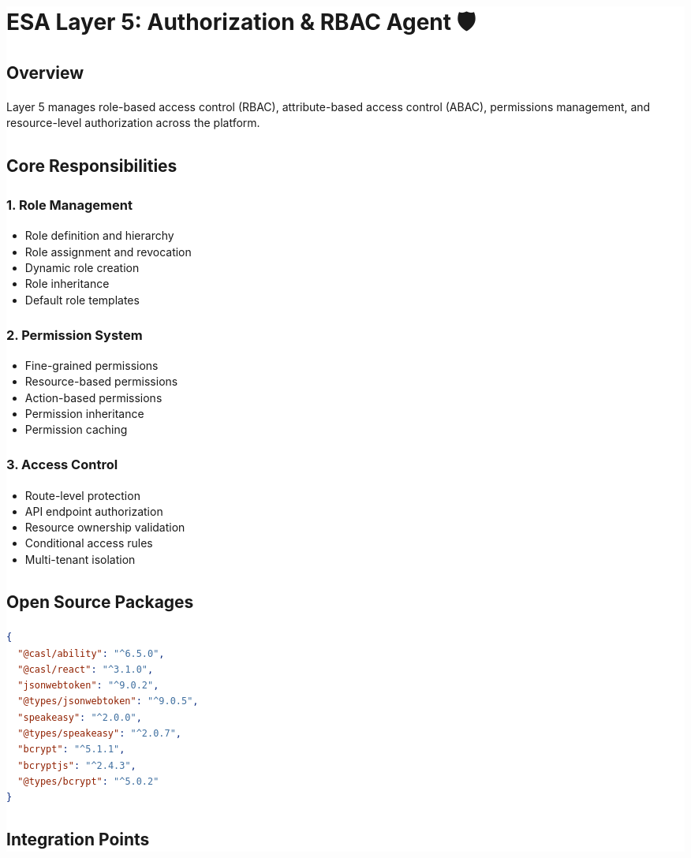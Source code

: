 # ESA Layer 5: Authorization & RBAC Agent 🛡️

## Overview
Layer 5 manages role-based access control (RBAC), attribute-based access control (ABAC), permissions management, and resource-level authorization across the platform.

## Core Responsibilities

### 1. Role Management
- Role definition and hierarchy
- Role assignment and revocation
- Dynamic role creation
- Role inheritance
- Default role templates

### 2. Permission System
- Fine-grained permissions
- Resource-based permissions
- Action-based permissions
- Permission inheritance
- Permission caching

### 3. Access Control
- Route-level protection
- API endpoint authorization
- Resource ownership validation
- Conditional access rules
- Multi-tenant isolation

## Open Source Packages

```json
{
  "@casl/ability": "^6.5.0",
  "@casl/react": "^3.1.0",
  "jsonwebtoken": "^9.0.2",
  "@types/jsonwebtoken": "^9.0.5",
  "speakeasy": "^2.0.0",
  "@types/speakeasy": "^2.0.7",
  "bcrypt": "^5.1.1",
  "bcryptjs": "^2.4.3",
  "@types/bcrypt": "^5.0.2"
}
```

## Integration Points
